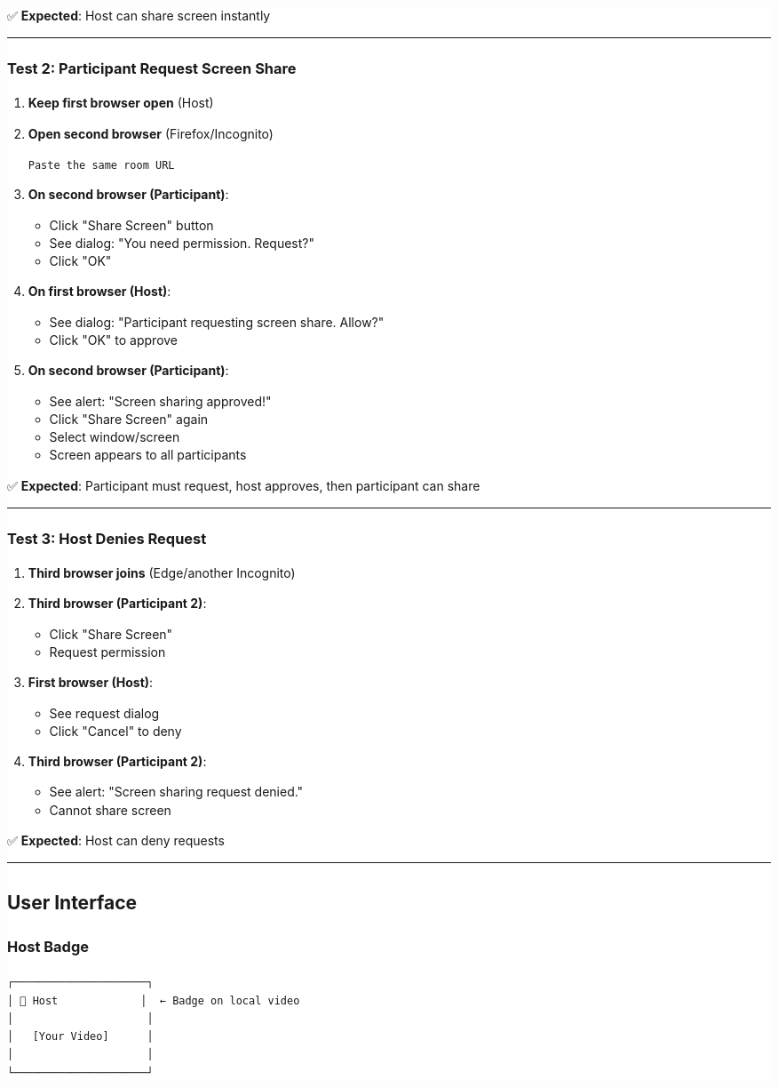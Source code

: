✅ **Expected**: Host can share screen instantly

---

### Test 2: Participant Request Screen Share

1. **Keep first browser open** (Host)

2. **Open second browser** (Firefox/Incognito)
   ```
   Paste the same room URL
   ```

3. **On second browser (Participant)**:
   - Click "Share Screen" button
   - See dialog: "You need permission. Request?"
   - Click "OK"

4. **On first browser (Host)**:
   - See dialog: "Participant requesting screen share. Allow?"
   - Click "OK" to approve

5. **On second browser (Participant)**:
   - See alert: "Screen sharing approved!"
   - Click "Share Screen" again
   - Select window/screen
   - Screen appears to all participants

✅ **Expected**: Participant must request, host approves, then participant can share

---

### Test 3: Host Denies Request

1. **Third browser joins** (Edge/another Incognito)

2. **Third browser (Participant 2)**:
   - Click "Share Screen"
   - Request permission

3. **First browser (Host)**:
   - See request dialog
   - Click "Cancel" to deny

4. **Third browser (Participant 2)**:
   - See alert: "Screen sharing request denied."
   - Cannot share screen

✅ **Expected**: Host can deny requests

---

## User Interface

### Host Badge
```
┌─────────────────────┐
│ 👑 Host             │  ← Badge on local video
│                     │
│   [Your Video]      │
│                     │
└─────────────────────┘
```
